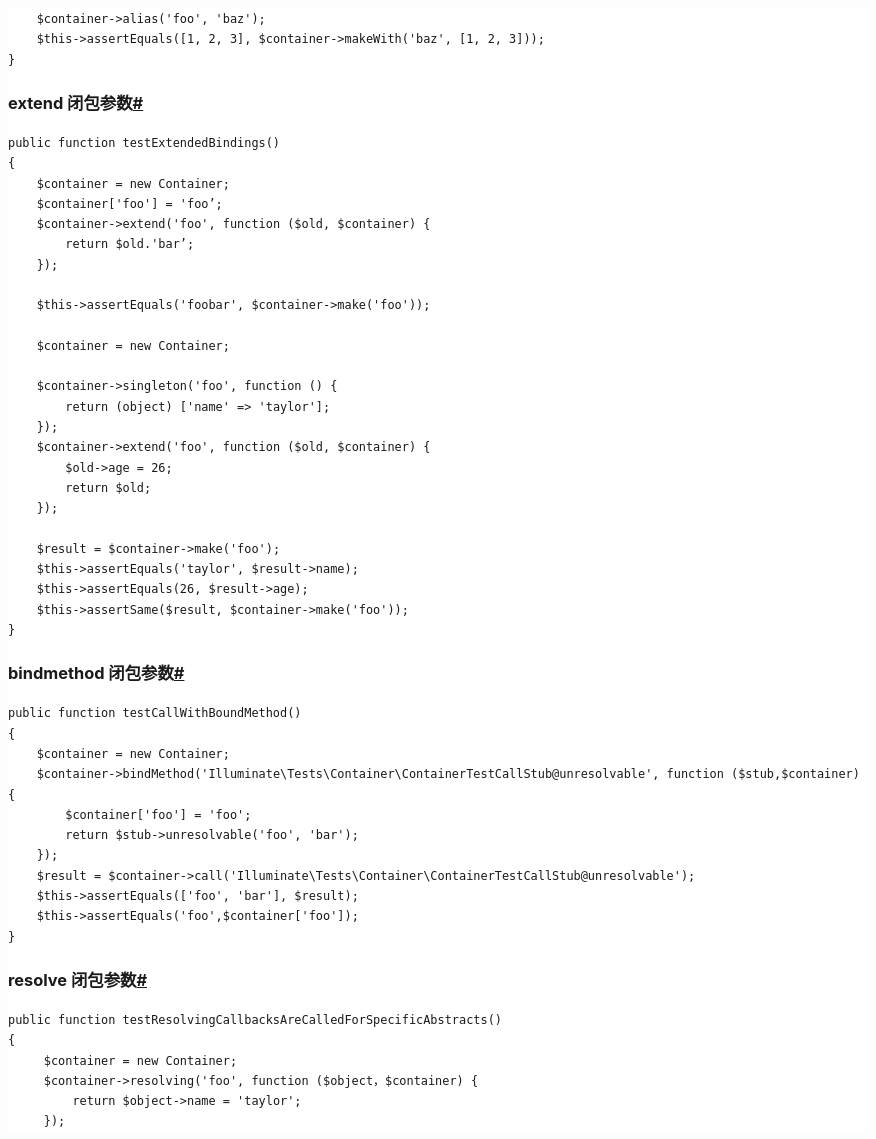         $container->alias('foo', 'baz');    
        $this->assertEquals([1, 2, 3], $container->makeWith('baz', [1, 2, 3]));
    }

### **extend 闭包参数**[#][21]

    public function testExtendedBindings()
    {
        $container = new Container;    
        $container['foo'] = 'foo’;    
        $container->extend('foo', function ($old, $container) {
            return $old.'bar’;    
        });
    
        $this->assertEquals('foobar', $container->make('foo'));
    
        $container = new Container;
    
        $container->singleton('foo', function () {
            return (object) ['name' => 'taylor'];    
        });    
        $container->extend('foo', function ($old, $container) {
            $old->age = 26;
            return $old;    
        });
    
        $result = $container->make('foo');
        $this->assertEquals('taylor', $result->name);    
        $this->assertEquals(26, $result->age);   
        $this->assertSame($result, $container->make('foo'));
    }

### **bindmethod 闭包参数**[#][22]

    public function testCallWithBoundMethod()
    {
        $container = new Container;
        $container->bindMethod('Illuminate\Tests\Container\ContainerTestCallStub@unresolvable', function ($stub,$container) {
            $container['foo'] = 'foo';
            return $stub->unresolvable('foo', 'bar');
        });
        $result = $container->call('Illuminate\Tests\Container\ContainerTestCallStub@unresolvable');
        $this->assertEquals(['foo', 'bar'], $result);
        $this->assertEquals('foo',$container['foo']);
    }

### **resolve 闭包参数**[#][23]

    public function testResolvingCallbacksAreCalledForSpecificAbstracts()
    {
         $container = new Container;
         $container->resolving('foo', function ($object，$container) {
             return $object->name = 'taylor';
         });
    

[0]: #前言
[1]: http://www.leoyang90.cn
[2]: #rebind绑定特性
[3]: #rebind-在绑定之前
[4]: #rebind-在绑定之后
[5]: #resolving-特性
[6]: #resolving-回调的类型
[7]: #resolving-回调与-instance
[8]: #extend-扩展特性
[9]: #在绑定前扩展
[10]: #在绑定后解析前扩展
[11]: #在解析后扩展
[12]: #extend-与-instance-绑定
[13]: #extend-绑定与-rebind-回调
[14]: #contextual-绑定特性
[15]: #contextual-在绑定前
[16]: #contextual-在绑定后
[17]: #contextual-绑定与别名
[18]: #争议
[19]: #服务容器中的闭包函数参数
[20]: #bind-闭包参数
[21]: #extend-闭包参数
[22]: #bindmethod-闭包参数
[23]: #resolve-闭包参数
[24]: #rebinding-闭包参数